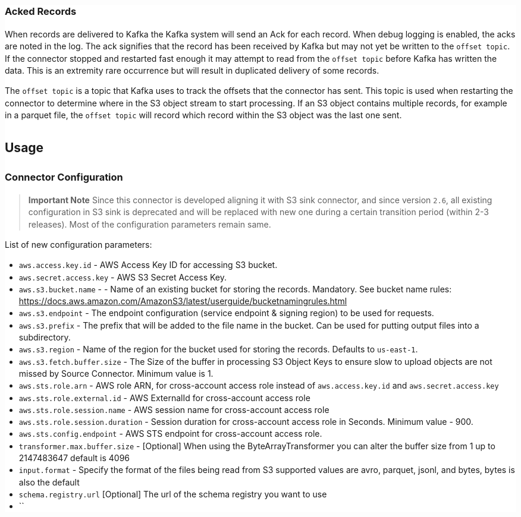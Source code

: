 
### Acked Records

When records are delivered to Kafka the Kafka system will send an Ack for each record.  When debug logging is enabled, the acks are noted in the log.
The ack signifies that the record has been received by Kafka but may not yet be written to the `offset topic`.  If the connector stopped and restarted
fast enough it may attempt to read from the `offset topic` before Kafka has written the data.  This is an extremity rare occurrence but will result in
duplicated delivery of some records.

The `offset topic` is a topic that Kafka uses to track the offsets that the connector has sent.  This topic is used when restarting the connector to determine
where in the S3 object stream to start processing.  If an S3 object contains multiple records, for example in a parquet file, the `offset topic` will record which
record within the S3 object was the last one sent.

## Usage

### Connector Configuration

> **Important Note** Since this connector is developed aligning it with S3 sink connector,
> and since version `2.6`, all existing configuration in S3 sink
is deprecated and will be replaced with new one during a certain transition period (within 2-3 releases). Most of the
> configuration parameters remain same.

List of new configuration parameters:
- `aws.access.key.id` - AWS Access Key ID for accessing S3 bucket.
- `aws.secret.access.key` - AWS S3 Secret Access Key.
- `aws.s3.bucket.name` - - Name of an existing bucket for storing the records. Mandatory. See bucket name rules: <https://docs.aws.amazon.com/AmazonS3/latest/userguide/bucketnamingrules.html>
- `aws.s3.endpoint` - The endpoint configuration (service endpoint & signing region) to be used for requests.
- `aws.s3.prefix` - The prefix that will be added to the file name in the bucket. Can be used for putting output files into a subdirectory.
- `aws.s3.region` - Name of the region for the bucket used for storing the records. Defaults to `us-east-1`.
- `aws.s3.fetch.buffer.size` - The Size of the buffer in processing S3 Object Keys to ensure slow to upload objects are not missed by Source Connector. Minimum value is 1.
- `aws.sts.role.arn` - AWS role ARN, for cross-account access role instead of `aws.access.key.id` and `aws.secret.access.key`
- `aws.sts.role.external.id` - AWS ExternalId for cross-account access role
- `aws.sts.role.session.name` - AWS session name for cross-account access role
- `aws.sts.role.session.duration` - Session duration for cross-account access role in Seconds. Minimum value - 900.
- `aws.sts.config.endpoint` - AWS STS endpoint for cross-account access role.
- `transformer.max.buffer.size` - [Optional] When using the ByteArrayTransformer you can alter the buffer size from 1 up to 2147483647 default is 4096
- `input.format` - Specify the format of the files being read from S3 supported values are avro, parquet, jsonl, and bytes, bytes is also the default
- `schema.registry.url` [Optional] The url of the schema registry you want to use
- ``
